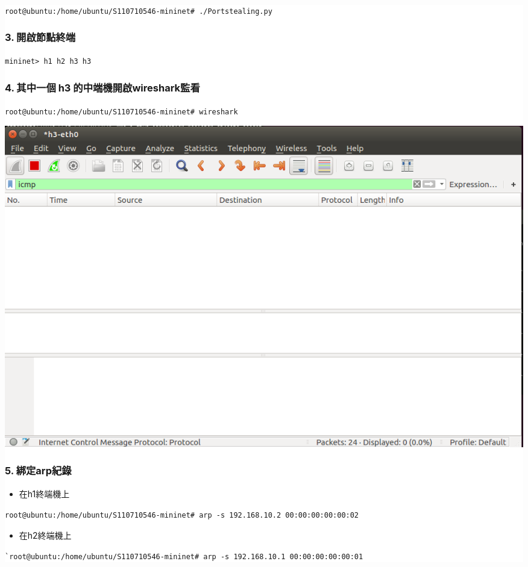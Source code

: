     root@ubuntu:/home/ubuntu/S110710546-mininet# ./Portstealing.py

### 3. 開啟節點終端

    mininet> h1 h2 h3 h3

### 4. 其中一個 h3 的中端機開啟wireshark監看
    
    root@ubuntu:/home/ubuntu/S110710546-mininet# wireshark

![監看](./pict/wireshark01.png)

### 5. 綁定arp紀錄

* 在h1終端機上
```
root@ubuntu:/home/ubuntu/S110710546-mininet# arp -s 192.168.10.2 00:00:00:00:00:02
```
* 在h2終端機上
```
`root@ubuntu:/home/ubuntu/S110710546-mininet# arp -s 192.168.10.1 00:00:00:00:00:01
```
